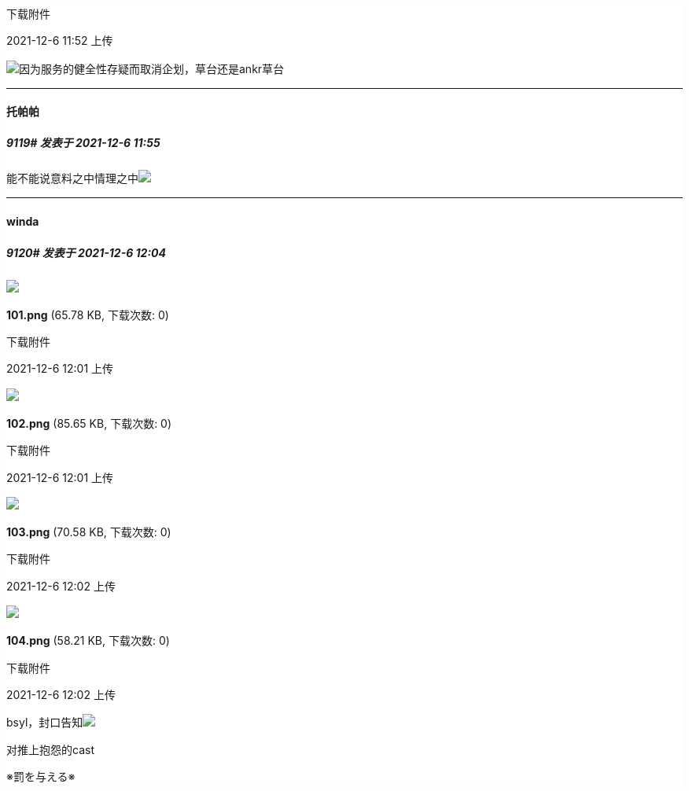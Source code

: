 下载附件

2021-12-6 11:52 上传

<img src="https://static.saraba1st.com/image/smiley/face2017/066.png" referrerpolicy="no-referrer">因为服务的健全性存疑而取消企划，草台还是ankr草台

*****

####  托帕帕  
##### 9119#       发表于 2021-12-6 11:55

能不能说意料之中情理之中<img src="https://static.saraba1st.com/image/smiley/face2017/067.png" referrerpolicy="no-referrer">



*****

####  winda  
##### 9120#       发表于 2021-12-6 12:04

<img src="https://img.saraba1st.com/forum/202112/06/120153z04phf3fx7prcd4m.png" referrerpolicy="no-referrer">

<strong>101.png</strong> (65.78 KB, 下载次数: 0)

下载附件

2021-12-6 12:01 上传

<img src="https://img.saraba1st.com/forum/202112/06/120159my9v0yzk3eqg98vr.png" referrerpolicy="no-referrer">

<strong>102.png</strong> (85.65 KB, 下载次数: 0)

下载附件

2021-12-6 12:01 上传

<img src="https://img.saraba1st.com/forum/202112/06/120204qippvaaeafei3cfd.png" referrerpolicy="no-referrer">

<strong>103.png</strong> (70.58 KB, 下载次数: 0)

下载附件

2021-12-6 12:02 上传

<img src="https://img.saraba1st.com/forum/202112/06/120208iod11dodoo6o9lmk.png" referrerpolicy="no-referrer">

<strong>104.png</strong> (58.21 KB, 下载次数: 0)

下载附件

2021-12-6 12:02 上传

bsyl，封口告知<img src="https://static.saraba1st.com/image/smiley/face2017/037.png" referrerpolicy="no-referrer">

对推上抱怨的cast

※罰を与える※　
